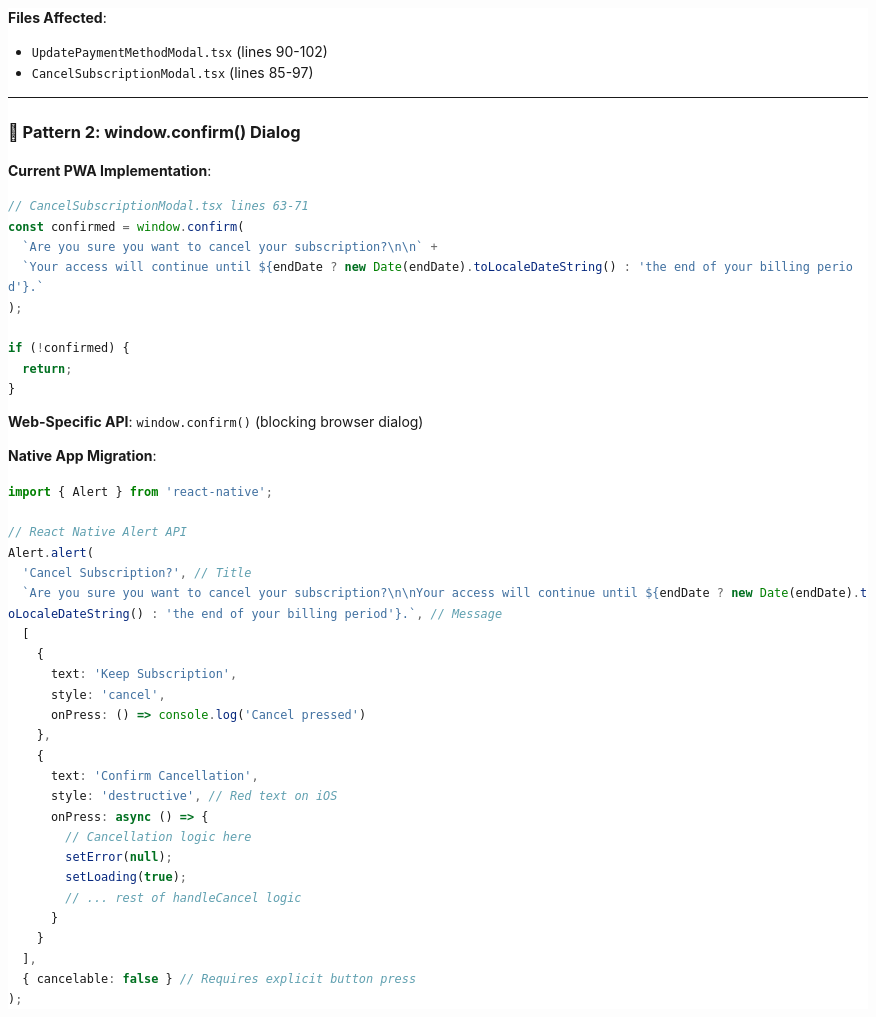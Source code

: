 **Files Affected**:
- `UpdatePaymentMethodModal.tsx` (lines 90-102)
- `CancelSubscriptionModal.tsx` (lines 85-97)

---

### 🔧 Pattern 2: window.confirm() Dialog

**Current PWA Implementation**:
```typescript
// CancelSubscriptionModal.tsx lines 63-71
const confirmed = window.confirm(
  `Are you sure you want to cancel your subscription?\n\n` +
  `Your access will continue until ${endDate ? new Date(endDate).toLocaleDateString() : 'the end of your billing period'}.`
);

if (!confirmed) {
  return;
}
```

**Web-Specific API**: `window.confirm()` (blocking browser dialog)

**Native App Migration**:

```typescript
import { Alert } from 'react-native';

// React Native Alert API
Alert.alert(
  'Cancel Subscription?', // Title
  `Are you sure you want to cancel your subscription?\n\nYour access will continue until ${endDate ? new Date(endDate).toLocaleDateString() : 'the end of your billing period'}.`, // Message
  [
    {
      text: 'Keep Subscription',
      style: 'cancel',
      onPress: () => console.log('Cancel pressed')
    },
    {
      text: 'Confirm Cancellation',
      style: 'destructive', // Red text on iOS
      onPress: async () => {
        // Cancellation logic here
        setError(null);
        setLoading(true);
        // ... rest of handleCancel logic
      }
    }
  ],
  { cancelable: false } // Requires explicit button press
);
```
